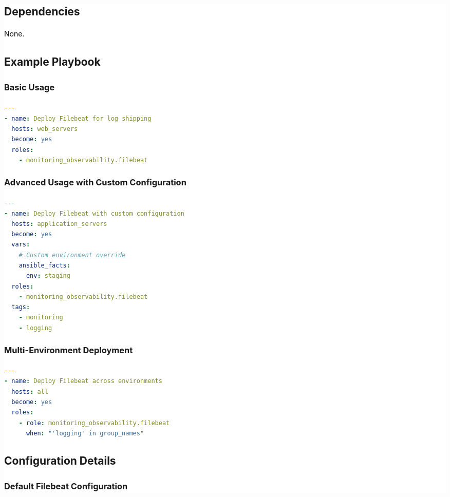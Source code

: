 ## Dependencies

None.

## Example Playbook

### Basic Usage

```yaml
---
- name: Deploy Filebeat for log shipping
  hosts: web_servers
  become: yes
  roles:
    - monitoring_observability.filebeat
```

### Advanced Usage with Custom Configuration

```yaml
---
- name: Deploy Filebeat with custom configuration
  hosts: application_servers
  become: yes
  vars:
    # Custom environment override
    ansible_facts:
      env: staging
  roles:
    - monitoring_observability.filebeat
  tags:
    - monitoring
    - logging
```

### Multi-Environment Deployment

```yaml
---
- name: Deploy Filebeat across environments
  hosts: all
  become: yes
  roles:
    - role: monitoring_observability.filebeat
      when: "'logging' in group_names"
```

## Configuration Details

### Default Filebeat Configuration
